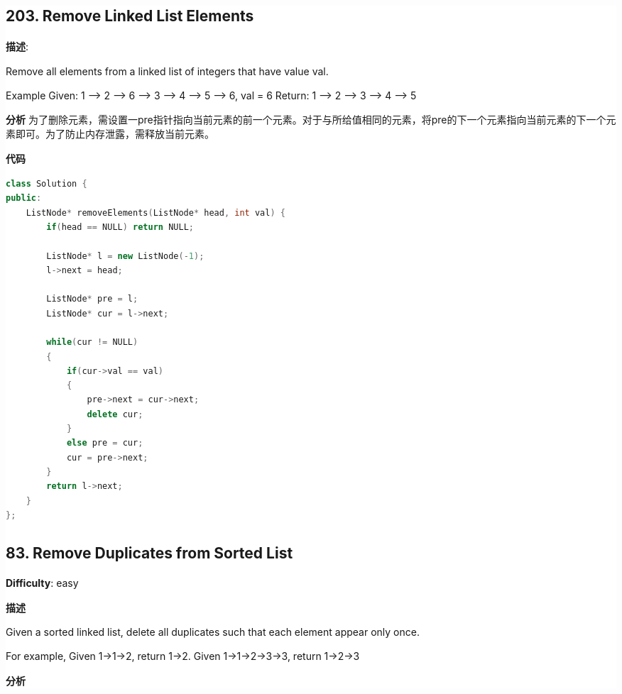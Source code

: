 ## 203. Remove Linked List Elements

**描述**: 

Remove all elements from a linked list of integers that have value val.

Example
Given: 1 --> 2 --> 6 --> 3 --> 4 --> 5 --> 6, val = 6
Return: 1 --> 2 --> 3 --> 4 --> 5

**分析**
为了删除元素，需设置一pre指针指向当前元素的前一个元素。对于与所给值相同的元素，将pre的下一个元素指向当前元素的下一个元素即可。为了防止内存泄露，需释放当前元素。

**代码**
```C++
class Solution {
public:
    ListNode* removeElements(ListNode* head, int val) {
        if(head == NULL) return NULL;
        
        ListNode* l = new ListNode(-1);
        l->next = head;
        
        ListNode* pre = l;
        ListNode* cur = l->next;
        
        while(cur != NULL)
        {
            if(cur->val == val)
            {
                pre->next = cur->next;
                delete cur;
            }
            else pre = cur;
            cur = pre->next;
        }
        return l->next;
    }
};
```

## 83. Remove Duplicates from Sorted List

**Difficulty**: easy

**描述**

Given a sorted linked list, delete all duplicates such that each element appear only once.

For example,
Given 1->1->2, return 1->2.
Given 1->1->2->3->3, return 1->2->3

**分析**
